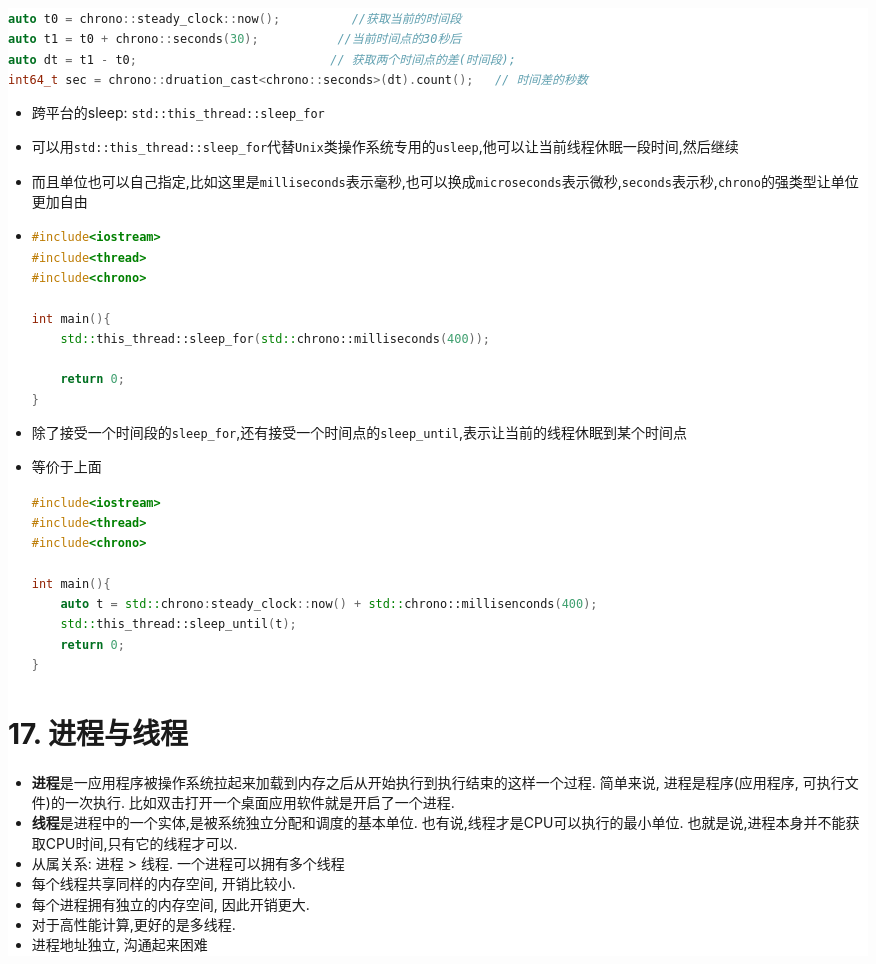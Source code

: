 ```C++
auto t0 = chrono::steady_clock::now();          //获取当前的时间段
auto t1 = t0 + chrono::seconds(30);           //当前时间点的30秒后
auto dt = t1 - t0;                           // 获取两个时间点的差(时间段);
int64_t sec = chrono::druation_cast<chrono::seconds>(dt).count();   // 时间差的秒数

```



* 跨平台的sleep: `std::this_thread::sleep_for`

* 可以用`std::this_thread::sleep_for`代替`Unix`类操作系统专用的`usleep`,他可以让当前线程休眠一段时间,然后继续

* 而且单位也可以自己指定,比如这里是`milliseconds`表示毫秒,也可以换成`microseconds`表示微秒,`seconds`表示秒,`chrono`的强类型让单位更加自由

* ```C++
  #include<iostream>
  #include<thread>
  #include<chrono>
  
  int main(){
      std::this_thread::sleep_for(std::chrono::milliseconds(400));
      
      return 0;
  }
  
  ```



* 除了接受一个时间段的`sleep_for`,还有接受一个时间点的`sleep_until`,表示让当前的线程休眠到某个时间点

* 等价于上面

  ```C++
  #include<iostream>
  #include<thread>
  #include<chrono>
  
  int main(){
      auto t = std::chrono:steady_clock::now() + std::chrono::millisenconds(400);
      std::this_thread::sleep_until(t);
      return 0;
  }
  ```

  

# 17. 进程与线程

* **进程**是一应用程序被操作系统拉起来加载到内存之后从开始执行到执行结束的这样一个过程. 简单来说, 进程是程序(应用程序, 可执行文件)的一次执行. 比如双击打开一个桌面应用软件就是开启了一个进程.
* **线程**是进程中的一个实体,是被系统独立分配和调度的基本单位. 也有说,线程才是CPU可以执行的最小单位. 也就是说,进程本身并不能获取CPU时间,只有它的线程才可以.
* 从属关系: 进程 > 线程. 一个进程可以拥有多个线程
* 每个线程共享同样的内存空间, 开销比较小.
* 每个进程拥有独立的内存空间, 因此开销更大.
* 对于高性能计算,更好的是多线程.
* 进程地址独立, 沟通起来困难
